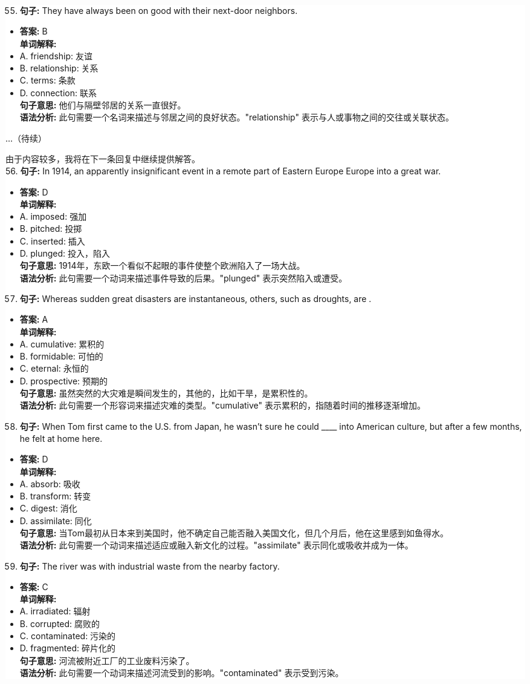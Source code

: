 55. **句子:** They have always been on good with their next-door neighbors.
   - **答案:** B  
   **单词解释:**
   - A. friendship: 友谊
   - B. relationship: 关系
   - C. terms: 条款
   - D. connection: 联系  
   **句子意思:** 他们与隔壁邻居的关系一直很好。  
   **语法分析:** 此句需要一个名词来描述与邻居之间的良好状态。"relationship" 表示与人或事物之间的交往或关联状态。

...（待续）

由于内容较多，我将在下一条回复中继续提供解答。  
56. **句子:** In 1914, an apparently insignificant event in a remote part of Eastern Europe Europe into a great war.

   - **答案:** D  
   **单词解释:**
   - A. imposed: 强加
   - B. pitched: 投掷
   - C. inserted: 插入
   - D. plunged: 投入，陷入  
   **句子意思:** 1914年，东欧一个看似不起眼的事件使整个欧洲陷入了一场大战。  
   **语法分析:** 此句需要一个动词来描述事件导致的后果。"plunged" 表示突然陷入或遭受。

57. **句子:** Whereas sudden great disasters are instantaneous, others, such as droughts, are .
   - **答案:** A  
   **单词解释:**
   - A. cumulative: 累积的
   - B. formidable: 可怕的
   - C. eternal: 永恒的
   - D. prospective: 预期的  
   **句子意思:** 虽然突然的大灾难是瞬间发生的，其他的，比如干旱，是累积性的。  
   **语法分析:** 此句需要一个形容词来描述灾难的类型。"cumulative" 表示累积的，指随着时间的推移逐渐增加。

58. **句子:** When Tom first came to the U.S. from Japan, he wasn’t sure he could ____ into American culture, but after a few months, he felt at home here.
   - **答案:** D  
   **单词解释:**
   - A. absorb: 吸收
   - B. transform: 转变
   - C. digest: 消化
   - D. assimilate: 同化  
   **句子意思:** 当Tom最初从日本来到美国时，他不确定自己能否融入美国文化，但几个月后，他在这里感到如鱼得水。  
   **语法分析:** 此句需要一个动词来描述适应或融入新文化的过程。"assimilate" 表示同化或吸收并成为一体。

59. **句子:** The river was with industrial waste from the nearby factory.
   - **答案:** C  
   **单词解释:**
   - A. irradiated: 辐射
   - B. corrupted: 腐败的
   - C. contaminated: 污染的
   - D. fragmented: 碎片化的  
   **句子意思:** 河流被附近工厂的工业废料污染了。  
   **语法分析:** 此句需要一个动词来描述河流受到的影响。"contaminated" 表示受到污染。
